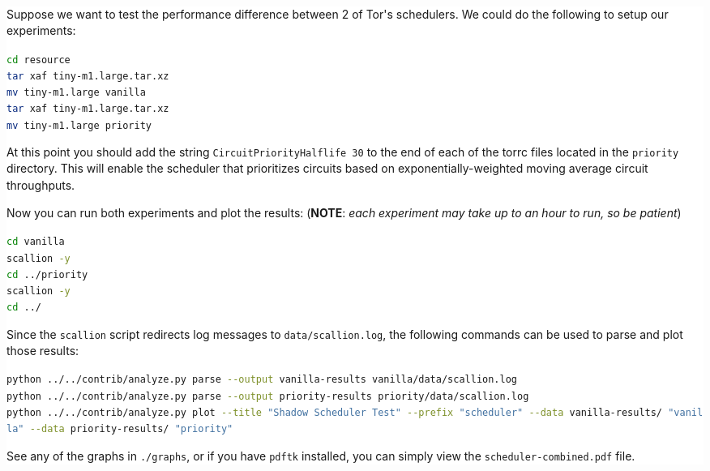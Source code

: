 Suppose we want to test the performance difference between 2 of Tor's schedulers. We could do the following to setup our experiments:

```bash
cd resource
tar xaf tiny-m1.large.tar.xz
mv tiny-m1.large vanilla
tar xaf tiny-m1.large.tar.xz
mv tiny-m1.large priority
```

At this point you should add the string `CircuitPriorityHalflife 30` to the end of each of the torrc files located in the `priority` directory. This will enable the scheduler that prioritizes circuits based on exponentially-weighted moving average circuit throughputs.

Now you can run both experiments and plot the results:  (**NOTE**: _each experiment may take up to an hour to run, so be patient_)

```bash
cd vanilla
scallion -y
cd ../priority
scallion -y
cd ../
```

Since the `scallion` script redirects log messages to `data/scallion.log`, the following commands can be used to parse and plot those results:

```bash
python ../../contrib/analyze.py parse --output vanilla-results vanilla/data/scallion.log
python ../../contrib/analyze.py parse --output priority-results priority/data/scallion.log
python ../../contrib/analyze.py plot --title "Shadow Scheduler Test" --prefix "scheduler" --data vanilla-results/ "vanilla" --data priority-results/ "priority"
```

See any of the graphs in `./graphs`, or if you have `pdftk` installed, you can simply view the `scheduler-combined.pdf` file.